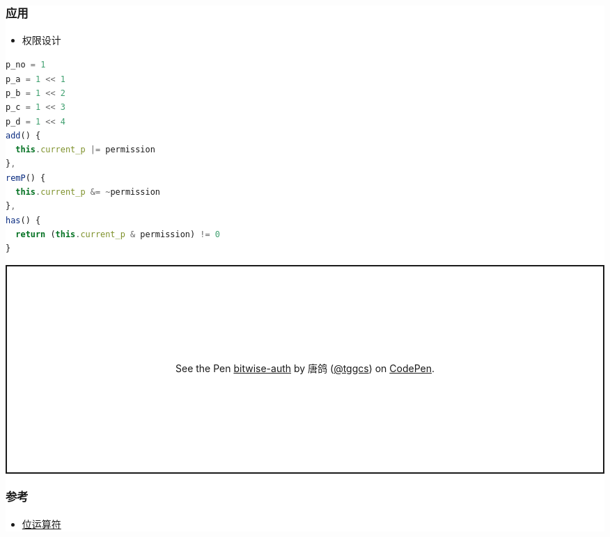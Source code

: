 ### 应用

- 权限设计

```js
p_no = 1
p_a = 1 << 1
p_b = 1 << 2
p_c = 1 << 3
p_d = 1 << 4
add() {
  this.current_p |= permission
},
remP() {
  this.current_p &= ~permission
},
has() {
  return (this.current_p & permission) != 0
}
```

<p class="codepen" data-height="300" data-default-tab="js" data-slug-hash="jOpRQOV" data-user="tggcs" style="height: 300px; box-sizing: border-box; display: flex; align-items: center; justify-content: center; border: 2px solid; margin: 1em 0; padding: 1em;">
  <span>See the Pen <a href="https://codepen.io/tggcs/pen/jOpRQOV">
  bitwise-auth</a> by 唐鸽 (<a href="https://codepen.io/tggcs">@tggcs</a>)
  on <a href="https://codepen.io">CodePen</a>.</span>
</p>
<script async src="https://cpwebassets.codepen.io/assets/embed/ei.js"></script>

### 参考

- [位运算符](https://developer.mozilla.org/zh-CN/docs/Web/JavaScript/Guide/Expressions_and_Operators#%E4%BD%8D%E8%BF%90%E7%AE%97%E7%AC%A6)

